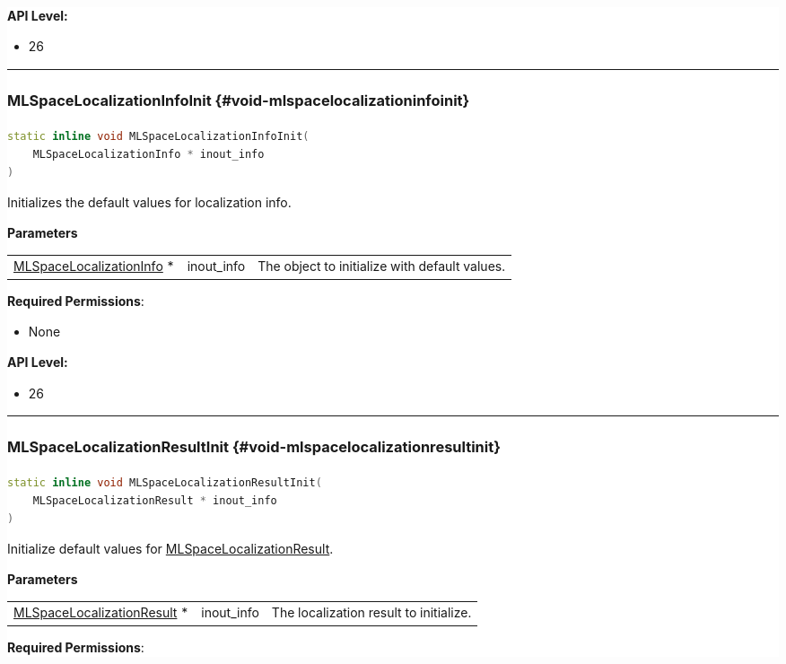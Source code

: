 



**API Level:**
  * 26




-----------

### MLSpaceLocalizationInfoInit {#void-mlspacelocalizationinfoinit}

```cpp
static inline void MLSpaceLocalizationInfoInit(
    MLSpaceLocalizationInfo * inout_info
)
```

Initializes the default values for localization info. 

**Parameters**

|  |   |   |
|--|--|--|
| [MLSpaceLocalizationInfo](/versioned_docs/version-31-Aug-2023/api-ref/api/Modules/group___magic_leap_spaces/group___space/struct_m_l_space_localization_info.md) * |inout_info|The object to initialize with default values.|
**Required Permissions**:

  * None 





**API Level:**
  * 26




-----------

### MLSpaceLocalizationResultInit {#void-mlspacelocalizationresultinit}

```cpp
static inline void MLSpaceLocalizationResultInit(
    MLSpaceLocalizationResult * inout_info
)
```

Initialize default values for [MLSpaceLocalizationResult](/versioned_docs/version-31-Aug-2023/api-ref/api/Modules/group___magic_leap_spaces/group___space/struct_m_l_space_localization_result.md). 

**Parameters**

|  |   |   |
|--|--|--|
| [MLSpaceLocalizationResult](/versioned_docs/version-31-Aug-2023/api-ref/api/Modules/group___magic_leap_spaces/group___space/struct_m_l_space_localization_result.md) * |inout_info|The localization result to initialize.|
**Required Permissions**:

